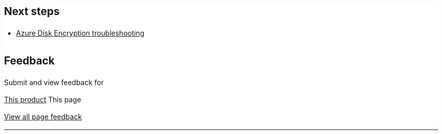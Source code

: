 ## Next steps

* [Azure Disk Encryption troubleshooting](disk-encryption-troubleshooting)

## Feedback

Submit and view feedback for

[This product](https://feedback.azure.com/d365community/forum/ec2f1827-be25-ec11-b6e6-000d3a4f0f1c)
This page

[View all page feedback](https://github.com/MicrosoftDocs/azure-docs/issues)

---
